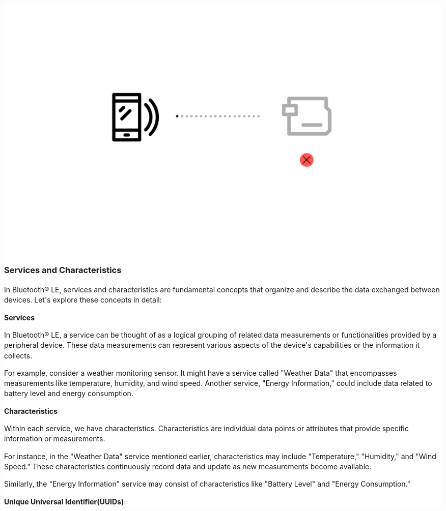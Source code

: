 ![Bluetooth® LE Modes](./assets/ble_mode.gif)

### Services and Characteristics

In Bluetooth® LE, services and characteristics are fundamental concepts that organize and describe the data exchanged between devices. Let's explore these concepts in detail:

**Services** 

In Bluetooth® LE, a service can be thought of as a logical grouping of related data measurements or functionalities provided by a peripheral device. These data measurements can represent various aspects of the device's capabilities or the information it collects.

For example, consider a weather monitoring sensor. It might have a service called "Weather Data" that encompasses measurements like temperature, humidity, and wind speed. Another service, "Energy Information," could include data related to battery level and energy consumption.

**Characteristics**

Within each service, we have characteristics. Characteristics are individual data points or attributes that provide specific information or measurements.

For instance, in the "Weather Data" service mentioned earlier, characteristics may include "Temperature," "Humidity," and "Wind Speed." These characteristics continuously record data and update as new measurements become available.

Similarly, the "Energy Information" service may consist of characteristics like "Battery Level" and "Energy Consumption."

**Unique Universal Identifier(UUIDs)**:
